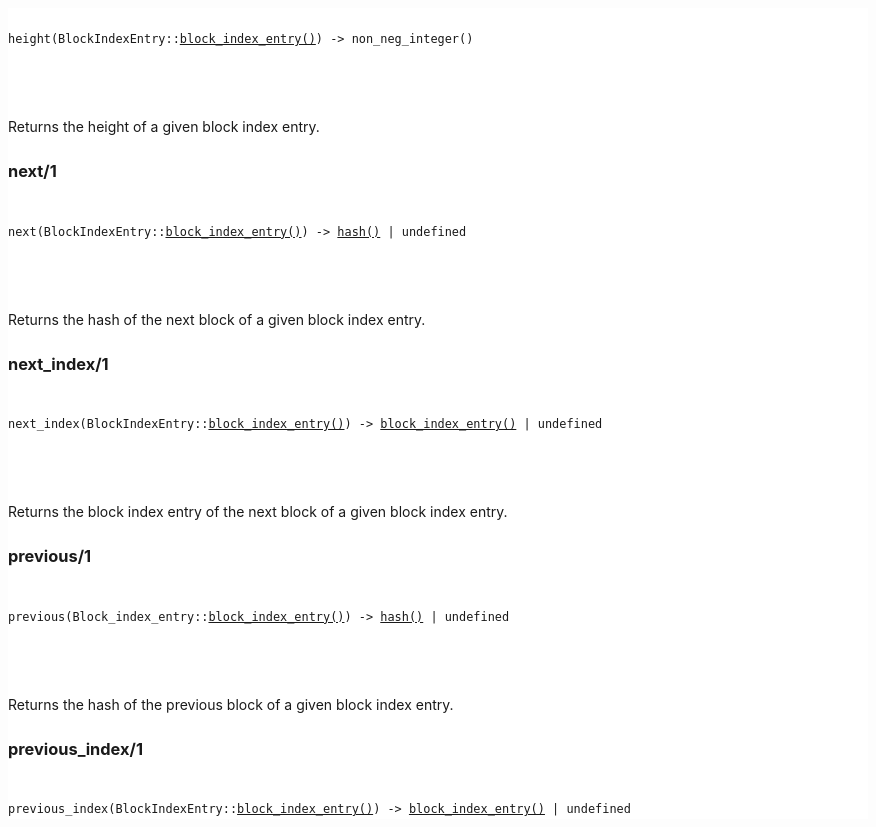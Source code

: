 
<pre><code>
height(BlockIndexEntry::<a href="#type-block_index_entry">block_index_entry()</a>) -&gt; non_neg_integer()
</code></pre>

<br></br>


Returns the height of a given block index entry.
<a name="next-1"></a>

### next/1 ###


<pre><code>
next(BlockIndexEntry::<a href="#type-block_index_entry">block_index_entry()</a>) -&gt; <a href="#type-hash">hash()</a> | undefined
</code></pre>

<br></br>


Returns the hash of the next block of a given block index entry.
<a name="next_index-1"></a>

### next_index/1 ###


<pre><code>
next_index(BlockIndexEntry::<a href="#type-block_index_entry">block_index_entry()</a>) -&gt; <a href="#type-block_index_entry">block_index_entry()</a> | undefined
</code></pre>

<br></br>


Returns the block index entry of the next block of a given block index entry.
<a name="previous-1"></a>

### previous/1 ###


<pre><code>
previous(Block_index_entry::<a href="#type-block_index_entry">block_index_entry()</a>) -&gt; <a href="#type-hash">hash()</a> | undefined
</code></pre>

<br></br>


Returns the hash of the previous block of a given block index entry.
<a name="previous_index-1"></a>

### previous_index/1 ###


<pre><code>
previous_index(BlockIndexEntry::<a href="#type-block_index_entry">block_index_entry()</a>) -&gt; <a href="#type-block_index_entry">block_index_entry()</a> | undefined
</code></pre>
